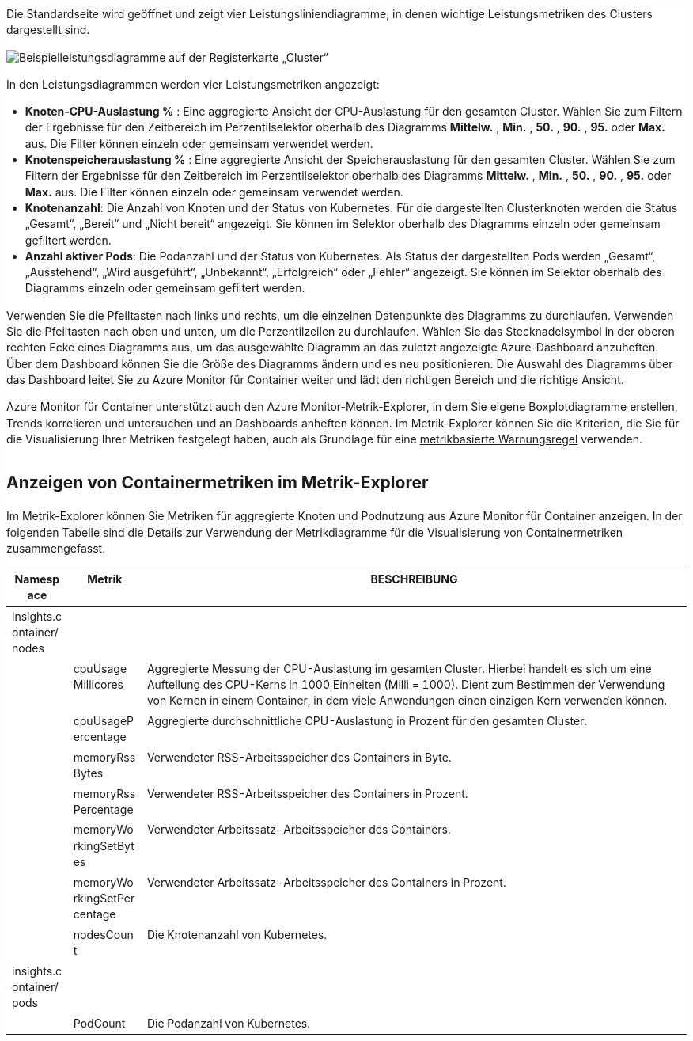 Die Standardseite wird geöffnet und zeigt vier Leistungsliniendiagramme, in denen wichtige Leistungsmetriken des Clusters dargestellt sind. 

![Beispielleistungsdiagramme auf der Registerkarte „Cluster“](./media/container-insights-analyze/containers-cluster-perfview.png)

In den Leistungsdiagrammen werden vier Leistungsmetriken angezeigt:

- **Knoten-CPU-Auslastung&nbsp;%** : Eine aggregierte Ansicht der CPU-Auslastung für den gesamten Cluster. Wählen Sie zum Filtern der Ergebnisse für den Zeitbereich im Perzentilselektor oberhalb des Diagramms **Mittelw.** , **Min.** , **50.** , **90.** , **95.** oder **Max.** aus. Die Filter können einzeln oder gemeinsam verwendet werden. 
- **Knotenspeicherauslastung&nbsp;%** : Eine aggregierte Ansicht der Speicherauslastung für den gesamten Cluster. Wählen Sie zum Filtern der Ergebnisse für den Zeitbereich im Perzentilselektor oberhalb des Diagramms **Mittelw.** , **Min.** , **50.** , **90.** , **95.** oder **Max.** aus. Die Filter können einzeln oder gemeinsam verwendet werden. 
- **Knotenanzahl**: Die Anzahl von Knoten und der Status von Kubernetes. Für die dargestellten Clusterknoten werden die Status „Gesamt“, „Bereit“ und „Nicht bereit“ angezeigt. Sie können im Selektor oberhalb des Diagramms einzeln oder gemeinsam gefiltert werden. 
- **Anzahl aktiver Pods**: Die Podanzahl und der Status von Kubernetes. Als Status der dargestellten Pods werden „Gesamt“, „Ausstehend“, „Wird ausgeführt“, „Unbekannt“, „Erfolgreich“ oder „Fehler“ angezeigt. Sie können im Selektor oberhalb des Diagramms einzeln oder gemeinsam gefiltert werden. 

Verwenden Sie die Pfeiltasten nach links und rechts, um die einzelnen Datenpunkte des Diagramms zu durchlaufen. Verwenden Sie die Pfeiltasten nach oben und unten, um die Perzentilzeilen zu durchlaufen. Wählen Sie das Stecknadelsymbol in der oberen rechten Ecke eines Diagramms aus, um das ausgewählte Diagramm an das zuletzt angezeigte Azure-Dashboard anzuheften. Über dem Dashboard können Sie die Größe des Diagramms ändern und es neu positionieren. Die Auswahl des Diagramms über das Dashboard leitet Sie zu Azure Monitor für Container weiter und lädt den richtigen Bereich und die richtige Ansicht.

Azure Monitor für Container unterstützt auch den Azure Monitor-[Metrik-Explorer](../platform/metrics-getting-started.md), in dem Sie eigene Boxplotdiagramme erstellen, Trends korrelieren und untersuchen und an Dashboards anheften können. Im Metrik-Explorer können Sie die Kriterien, die Sie für die Visualisierung Ihrer Metriken festgelegt haben, auch als Grundlage für eine [metrikbasierte Warnungsregel](../platform/alerts-metric.md) verwenden. 

## <a name="view-container-metrics-in-metrics-explorer"></a>Anzeigen von Containermetriken im Metrik-Explorer

Im Metrik-Explorer können Sie Metriken für aggregierte Knoten und Podnutzung aus Azure Monitor für Container anzeigen. In der folgenden Tabelle sind die Details zur Verwendung der Metrikdiagramme für die Visualisierung von Containermetriken zusammengefasst.

|Namespace | Metrik | BESCHREIBUNG | 
|----------|--------|-------------|
| insights.container/nodes | |
| | cpuUsageMillicores | Aggregierte Messung der CPU-Auslastung im gesamten Cluster. Hierbei handelt es sich um eine Aufteilung des CPU-Kerns in 1000 Einheiten (Milli = 1000). Dient zum Bestimmen der Verwendung von Kernen in einem Container, in dem viele Anwendungen einen einzigen Kern verwenden können.| 
| | cpuUsagePercentage | Aggregierte durchschnittliche CPU-Auslastung in Prozent für den gesamten Cluster.|
| | memoryRssBytes | Verwendeter RSS-Arbeitsspeicher des Containers in Byte.| 
| | memoryRssPercentage | Verwendeter RSS-Arbeitsspeicher des Containers in Prozent.|
| | memoryWorkingSetBytes | Verwendeter Arbeitssatz-Arbeitsspeicher des Containers.| 
| | memoryWorkingSetPercentage | Verwendeter Arbeitssatz-Arbeitsspeicher des Containers in Prozent. | 
| | nodesCount | Die Knotenanzahl von Kubernetes.|
| insights.container/pods | |
| | PodCount | Die Podanzahl von Kubernetes.|
